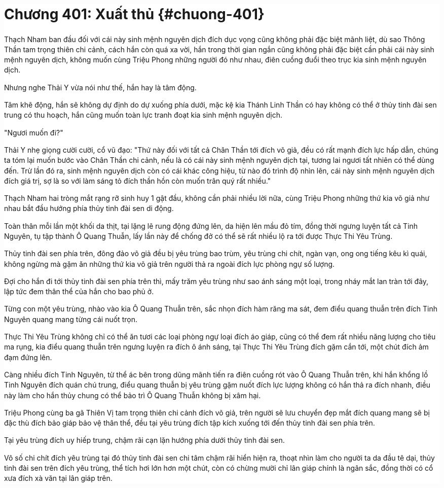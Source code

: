 # Chương 401: Xuất thủ {#chuong-401}
Thạch Nham ban đầu đối với cái này sinh mệnh nguyên dịch đích dục vọng cũng không phải đặc biệt mãnh liệt, dù sao Thông Thần tam trọng thiên chi cảnh, cách hắn còn quá xa vời, hắn trong thời gian ngắn cũng không phải đặc biệt cần phải cái này sinh mệnh nguyên dịch, không muốn cùng Triệu Phong những người đó như nhau, điên cuồng đuổi theo trục kia sinh mệnh nguyên dịch.

Nhưng nghe Thải Y vừa nói như thế, hắn hay là tâm động.

Tâm khẽ động, hắn sẽ không dự định do dự xuống phía dưới, mặc kệ kia Thánh Linh Thần có hay không có thể ở thủy tinh đài sen trung có thu hoạch, hắn cũng muốn toàn lực tranh đoạt kia sinh mệnh nguyên dịch.

"Ngươi muốn đi?"

Thải Y nhẹ giọng cười cười, cổ vũ đạo: "Thứ này đối với tất cả Chân Thần tới đích võ giả, đều có rất mạnh đích lực hấp dẫn, chúng ta tóm lại muốn bước vào Chân Thần chi cảnh, nếu là có cái này sinh mệnh nguyên dịch tại, tương lai ngươi tất nhiên có thể dùng đến. Trừ lần đó ra, sinh mệnh nguyên dịch còn có cái khác công hiệu, từ nào đó trình độ nhìn lên, cái này sinh mệnh nguyên dịch đích giá trị, sợ là so với làm sáng tỏ đích thần hồn còn muốn trân quý rất nhiều."

Thạch Nham hai tròng mắt rạng rỡ sinh huy 1 gật đầu, không cần phải nhiều lời nữa, cùng Triệu Phong những thứ kia võ giả như nhau bắt đầu hướng phía thủy tinh đài sen di động.

Toàn thân mỗi lần một khối da thịt, tại lặng lẽ rung động đứng lên, da hiện lên mầu đỏ tím, đồng thời ngưng luyện tất cả Tinh Nguyên, tụ tập thành Ô Quang Thuẫn, lấy lần này để chống đở có thể sẽ rất nhiều lộ ra tới được Thực Thi Yêu Trùng.

Thủy tinh đài sen phía trên, đông đảo võ giả đều bị yêu trùng bao trùm, yêu trùng chi chít, ngàn vạn, ong ong tiếng kêu kì quái, không ngừng mà gặm ăn những thứ kia võ giả trên người thả ra ngoài đích lực phòng ngự số lượng.

Đợi cho hắn đi tới thủy tinh đài sen phía trên thì, mấy trăm yêu trùng như sao ánh sáng một loại, trong nháy mắt lan tràn tới đây, lập tức đem thân thể của hắn cho bao phủ ở.

Từng con một yêu trùng, nhào vào kia Ô Quang Thuẫn trên, sắc nhọn đích hàm răng ma sát, đem điểu quang thuẫn trên đích Tinh Nguyên quang mang từng cái nuốt trọn.

Thực Thi Yêu Trùng không chỉ có thể ăn tươi các loại phòng ngự loại đích áo giáp, cũng có thể đem rất nhiều năng lượng cho tiêu ma rụng, kia điểu quang thuẫn trên ngưng luyện ra đích ô ánh sáng, tại Thực Thi Yêu Trùng đích gặm cắn tới, một chút đích ảm đạm đứng lên.

Càng nhiều đích Tinh Nguyên, từ thể ác bên trong dũng mãnh tiến ra điên cuồng rót vào Ô Quang Thuẫn trên, khi hắn khổng lồ Tinh Nguyên đích quán chú trung, điểu quang thuẫn bị yêu trùng gặm nuốt đích lực lượng không có hắn thả ra đích nhanh, điều này làm cho hắn thủy chung có thể bảo trì Ô Quang Thuẫn không bị xâm hại.

Triệu Phong cùng ba gã Thiên Vị tam trọng thiên chi cảnh đích võ giả, trên người sẽ lưu chuyển đẹp mắt đích quang mang sẽ bị đặc thù đích bảo giáp bảo vệ thân thể, đều tại yêu trùng đích tập kích xuống tới đến thủy tinh đài sen phía trên.

Tại yêu trùng đích uy hiếp trung, chậm rãi cạn lặn hướng phía dưới thủy tinh đài sen.

Vô số chi chít đích yêu trùng tại đó thủy tinh đài sen chi tâm chậm rãi hiển hiện ra, thoạt nhìn làm cho người ta da đầu tê dại, thủy tinh đài sen trên đích yêu trùng, thể tích hơi lớn hơn một chút, còn có chừng mười chỉ lân giáp chính là ngân sắc, đồng thời có cổ xưa đích xà văn tại lân giáp trên.
